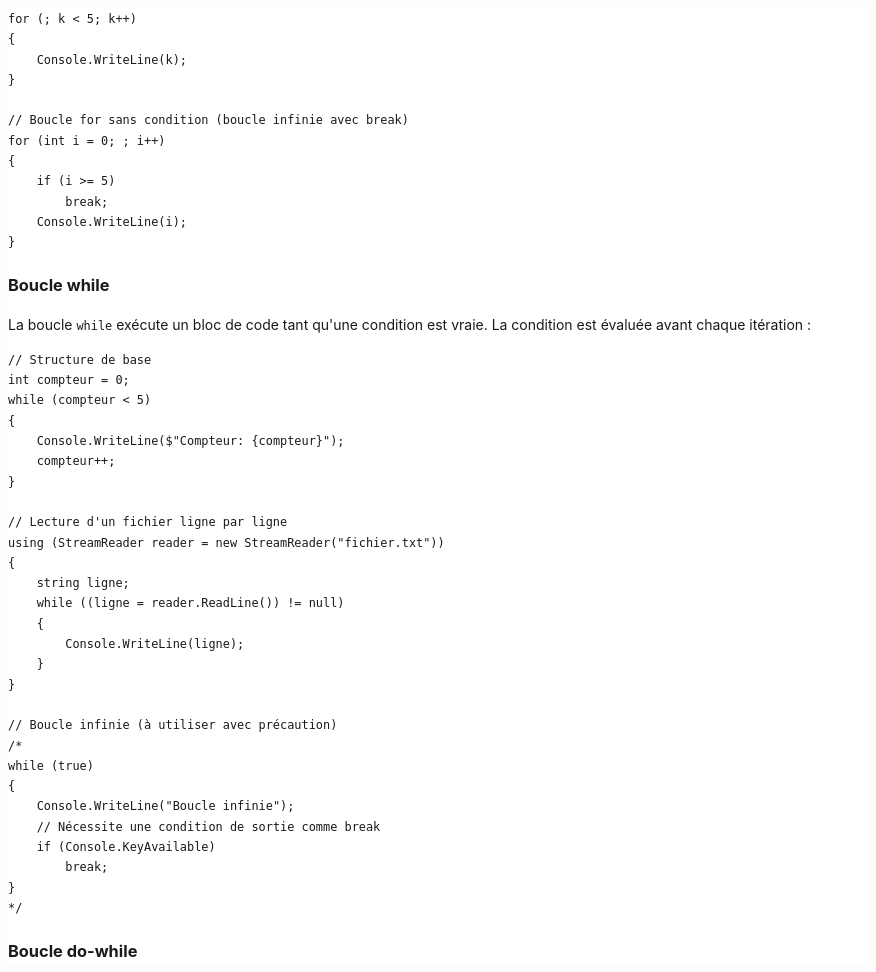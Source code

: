 ```
for (; k < 5; k++)
{
    Console.WriteLine(k);
}

// Boucle for sans condition (boucle infinie avec break)
for (int i = 0; ; i++)
{
    if (i >= 5)
        break;
    Console.WriteLine(i);
}
```


### Boucle while

La boucle `while` exécute un bloc de code tant qu'une condition est vraie. La condition est évaluée avant chaque itération :

```
// Structure de base
int compteur = 0;
while (compteur < 5)
{
    Console.WriteLine($"Compteur: {compteur}");
    compteur++;
}

// Lecture d'un fichier ligne par ligne
using (StreamReader reader = new StreamReader("fichier.txt"))
{
    string ligne;
    while ((ligne = reader.ReadLine()) != null)
    {
        Console.WriteLine(ligne);
    }
}

// Boucle infinie (à utiliser avec précaution)
/*
while (true)
{
    Console.WriteLine("Boucle infinie");
    // Nécessite une condition de sortie comme break
    if (Console.KeyAvailable)
        break;
}
*/
```


### Boucle do-while
